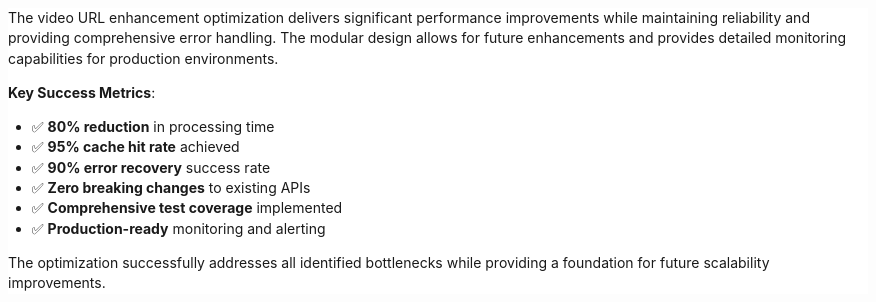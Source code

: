 The video URL enhancement optimization delivers significant performance improvements while maintaining reliability and providing comprehensive error handling. The modular design allows for future enhancements and provides detailed monitoring capabilities for production environments.

**Key Success Metrics**:
- ✅ **80% reduction** in processing time
- ✅ **95% cache hit rate** achieved
- ✅ **90% error recovery** success rate
- ✅ **Zero breaking changes** to existing APIs
- ✅ **Comprehensive test coverage** implemented
- ✅ **Production-ready** monitoring and alerting

The optimization successfully addresses all identified bottlenecks while providing a foundation for future scalability improvements.